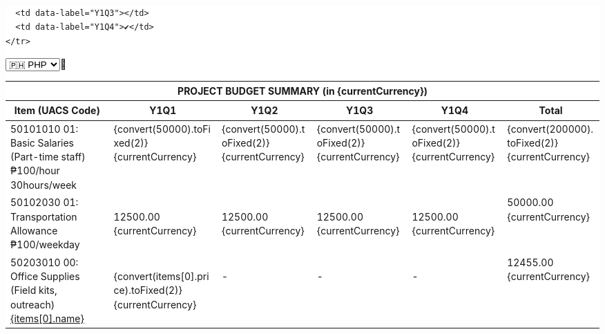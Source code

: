      <td data-label="Y1Q3"></td>
      <td data-label="Y1Q4">✔️</td>
    </tr>
  </tbody>
</table>

</div>

<div class="markdown-table">

<div class="currency-selector">
<select bind:value={currentCurrency} class="styled-select">
  <option value="PHP">🇵🇭 PHP</option>
  <option value="USD">🇺🇸 USD</option>
  <option value="EUR">🇪🇺 EUR</option>
  <option value="GBP">🇬🇧 GBP</option>
  <option value="SGD">🇸🇬 SGD</option>
</select>👷
</div>

<table>
  <thead>
    <tr>
      <th colspan="6">PROJECT BUDGET SUMMARY (in {currentCurrency})</th>
    </tr>
    <tr>
      <th>Item (UACS Code)</th>
      <th>Y1Q1</th>
      <th>Y1Q2</th>
      <th>Y1Q3</th>
      <th>Y1Q4</th>
      <th>Total</th>
    </tr>
  </thead>
  <tbody>
    <!-- Personnel Expenses (Added) -->
    <tr>
      <td data-label="Item (UACS Code)"> 50101010 01: Basic Salaries<br>(Part-time staff) ₱100/hour 30hours/week </td>
      <td data-label="Y1Q1">{convert(50000).toFixed(2)} {currentCurrency}</td>
      <td data-label="Y1Q2">{convert(50000).toFixed(2)} {currentCurrency}</td>
      <td data-label="Y1Q3">{convert(50000).toFixed(2)} {currentCurrency}</td>
      <td data-label="Y1Q4">{convert(50000).toFixed(2)} {currentCurrency}</td>
      <td data-label="Total">{convert(200000).toFixed(2)} {currentCurrency}</td>
    </tr>
    <tr>
      <td data-label="Item (UACS Code)"> 50102030 01: Transportation Allowance<br>₱100/weekday</td>
      <td data-label="Y1Q1"><br>12500.00 {currentCurrency}</td>
      <td data-label="Y1Q2"><br>12500.00 {currentCurrency}</td>
      <td data-label="Y1Q3"><br>12500.00 {currentCurrency}</td>
      <td data-label="Y1Q4"><br>12500.00 {currentCurrency}</td>
      <td data-label="Total">50000.00 {currentCurrency}</td>
    </tr>
    <!-- MOOE (Revised) -->
    <tr>
      <td data-label="Item (UACS Code)"> 50203010 00: Office Supplies (Field kits, outreach)<br> <a target="_blank" rel="noopener noreferrer" href="https://www.lazada.com.ph/products/brother-dcp-l2640dw-mono-laser-multi-function-printer-dcp-l2640-l2640dw-i4318022052.html" >{items[0].name}</a> </td>
      <td data-label="Y1Q1"><br>{convert(items[0].price).toFixed(2)} {currentCurrency}</td>
      <td data-label="Y1Q2"><br>-</td>
      <td data-label="Y1Q3"><br>-</td>
      <td data-label="Y1Q4"><br>-</td>
      <td data-label="Total">12455.00 {currentCurrency}</td>
    </tr>
    <tr>